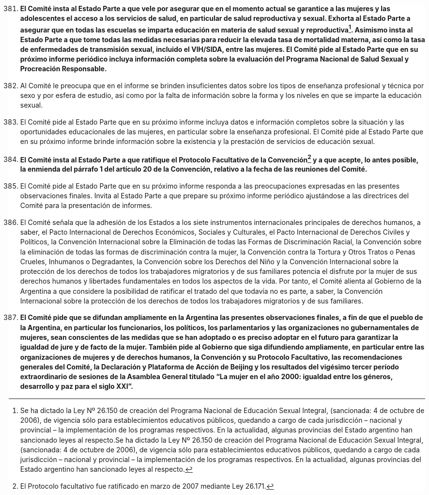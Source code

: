 381. **El Comité insta al Estado Parte a que vele por asegurar que en el
momento actual se garantice a las mujeres y las adolescentes el acceso a
los servicios de salud, en particular de salud reproductiva y sexual.
Exhorta al Estado Parte a asegurar que en todas las escuelas se imparta
educación en materia de salud sexual y reproductiva[^CEDMArg-14]. Asimismo insta al
Estado Parte a que tome todas las medidas necesarias para reducir la
elevada tasa de mortalidad materna, así como la tasa de enfermedades de
transmisión sexual, incluido el VIH/SIDA, entre las mujeres. El Comité pide
al Estado Parte que en su próximo informe periódico incluya información
completa sobre la evaluación del Programa Nacional de Salud Sexual y
Procreación Responsable.**

382. Al Comité le preocupa que en el informe se brinden insuficientes datos
sobre los tipos de enseñanza profesional y técnica por sexo y por esfera de
estudio, así como por la falta de información sobre la forma y los niveles
en que se imparte la educación sexual.

383. El Comité pide al Estado Parte que en su próximo informe incluya datos
e información completos sobre la situación y las oportunidades
educacionales de las mujeres, en particular sobre la enseñanza profesional.
El Comité pide al Estado Parte que en su próximo informe brinde información
sobre la existencia y la prestación de servicios de educación sexual.

384. **El Comité insta al Estado Parte a que ratifique el Protocolo
Facultativo de la Convención[^CEDMArg-15] y a que acepte, lo antes posible, la
enmienda del párrafo 1 del artículo 20 de la Convención, relativo a la
fecha de las reuniones del Comité.**

[^CEDMArg-14]: Se ha dictado la Ley Nº 26.150 de creación del Programa Nacional de Educación Sexual Integral, (sancionada: 4 de octubre de 2006), de vigencia sólo para establecimientos educativos públicos, quedando a cargo de cada jurisdicción – nacional y provincial – la implementación de los programas respectivos. En la actualidad, algunas provincias del Estado argentino han sancionado leyes al respecto.Se ha dictado la Ley Nº 26.150 de creación del Programa Nacional de Educación Sexual Integral, (sancionada: 4 de octubre de 2006), de vigencia sólo para establecimientos educativos públicos, quedando a cargo de cada jurisdicción – nacional y provincial – la implementación de los programas respectivos. En la actualidad, algunas provincias del Estado argentino han sancionado leyes al respecto.
[^CEDMArg-15]: El Protocolo facultativo fue ratificado en marzo de 2007 mediante Ley 26.171.

385. El Comité pide al Estado Parte que en su próximo informe responda a
las preocupaciones expresadas en las presentes observaciones finales.
Invita al Estado Parte a que prepare su próximo informe periódico
ajustándose a las directrices del Comité para la presentación de informes.

386. El Comité señala que la adhesión de los Estados a los siete
instrumentos internacionales principales de derechos humanos, a saber, el
Pacto Internacional de Derechos Económicos, Sociales y Culturales, el Pacto
Internacional de Derechos Civiles y Políticos, la Convención Internacional
sobre la Eliminación de todas las Formas de Discriminación Racial, la
Convención sobre la eliminación de todas las formas de discriminación
contra la mujer, la Convención contra la Tortura y Otros Tratos o Penas
Crueles, Inhumanos o Degradantes, la Convención sobre los Derechos del Niño
y la Convención Internacional sobre la protección de los derechos de todos
los trabajadores migratorios y de sus familiares potencia el disfrute por
la mujer de sus derechos humanos y libertades fundamentales en todos los
aspectos de la vida. Por tanto, el Comité alienta al Gobierno de la
Argentina a que considere la posibilidad de ratificar el tratado del que
todavía no es parte, a saber, la Convención Internacional sobre la
protección de los derechos de todos los trabajadores migratorios y de sus
familiares.

387. **El Comité pide que se difundan ampliamente en la Argentina las
presentes observaciones finales, a fin de que el pueblo de la Argentina, en
particular los funcionarios, los políticos, los parlamentarios y las
organizaciones no gubernamentales de mujeres, sean conscientes de las
medidas que se han adoptado o es preciso adoptar en el futuro para
garantizar la igualdad de jure y de facto de la mujer. También pide al
Gobierno que siga difundiendo ampliamente, en particular entre las
organizaciones de mujeres y de derechos humanos, la Convención y su
Protocolo Facultativo, las recomendaciones generales del Comité, la
Declaración y Plataforma de Acción de Beijing y los resultados del vigésimo
tercer período extraordinario de sesiones de la Asamblea General titulado
“La mujer en el año 2000: igualdad entre los géneros, desarrollo y paz para
el siglo XXI”.**


[^CEDMArg-1]: Suplemento N. 38 (A 43/38), 16 y 19 de Febrero, 22, 26 y 29 de Febrero y el 2 de Marzo de 1988
[^CEDMArg-2]: Las recomendaciones se encuentran en negrita.
[^CEDMArg-3]: El delito de adulterio fue derogado por Ley nº 24.453, sancionada el 08/02/95, BO 07/03/95.
[^CEDMArg-4]: El Comité se refiere a la Subsecretaría de la mujer en el ámbito del Ministerio de Salud. En la actualidad dicha Subsecretaría no existe.
[^CEDMArg-5]: Suplemento N. 38 (A/52/38/Rev. 1), 7 a 25 de Julio de 1997
[^CEDMArg-6]: Las recomendaciones se encuentran en negrita.
[^CEDMArg-7]: El Código Penal fue reformado respecto de los delitos contra la integridad sexual, anteriormente llamados “delitos contra la honestidad” por Ley nº 25.087 sancionada el 14/04/99, BO 14/05/99.
[^CEDMArg-8]: Mediante Ley Nacional 25.239 se creo el Régimen Especial de Seguridad Social para Empleados del Servicio Domestico, sancionada el 29 de diciembre de 1999 (Decreto reglamentario nº 485/2000, sancionado en junio de 2000). No obstante, las modalidades de la relación laboral no han sido modificadas.
[^CEDMArg-9]: Mediante Ley nacional 25.250 de reforma laboral denominada Estímulo al Empleo Estable. Incorporación de dos incentivos para el empleo de mujeres, sancionada el 11 de mayo de 2000, se establecieron dos incentivos para la contratación de mujeres Jefas de hogar: 1º reducción de las contribuciones a la Seguridad Social, 2º subsidio destinado al pago de las remuneraciones (Decreto reglamentario nº 568/2000). Por Decreto 147/2001 se aclararon ciertos términos de interpretación del texto legal.
[^CEDMArg-10]: Suplemento No. 38 (A/57/38), 5 al 23 de agosto de 2002
[^CEDMArg-11]: Las recomendaciones se encuentran en negrita.
[^CEDMArg-12]: Suplemento No. 38 (A/59/38), 6 a 23 de julio de 2004
[^CEDMArg-13]: Las recomendaciones se encuentran en negrita.
[^CEDMArg-15a]: CEDAW/C/ARG/CO/6, 16 de agosto de 2010
[^CEDMArg-16]: Las recomendaciones se encuentran en negrita.
[^CEDMArg-17]: El Pacto Internacional de Derechos Económicos, Sociales y Culturales, el Pacto Internacional de Derechos Civiles y Políticos, la Convención Internacional sobre la Eliminación de Todas las Formas de Discriminación Racial, la Convención sobre la eliminación de todas las formas de discriminación contra la mujer, la Convención contra la Tortura y Otros Tratos o Penas Crueles, Inhumanos o Degradantes, la Convención sobre los Derechos del Niño, la Convención Internacional sobre la protección de los derechos de todos los trabajadores migratorios y de sus familiares, la Convención Internacional para la protección de todas las personas contra las desapariciones forzadas y la Convención sobre los derechos de las personas con discapacidad.
[^CEDMArg-18]: CEDAW/C/ARG/CO/7, 25 de noviembre de 2016
[^CEDMArg-19]: Las recomendaciones se encuentran en negrita.